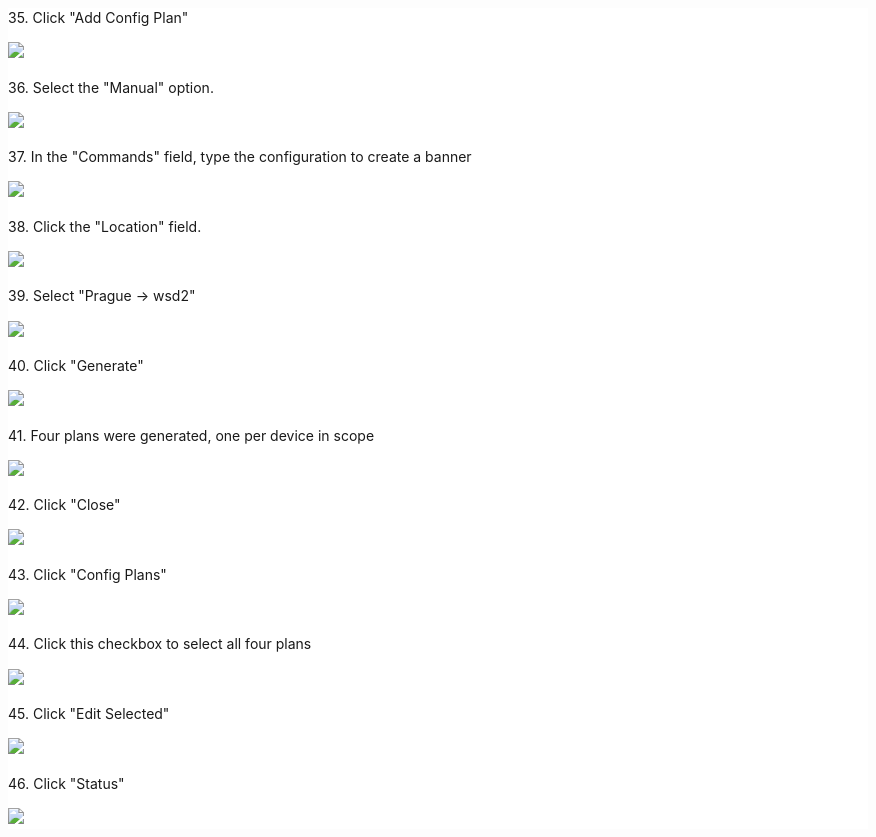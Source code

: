 
35\. Click "Add Config Plan"

![](https://ajeuwbhvhr.cloudimg.io/https://colony-recorder.s3.amazonaws.com/files/2025-05-24/f0dcfffe-2f2a-49e3-9ccc-e2a00d46ff57/ascreenshot.jpeg?tl_px=90,0&br_px=2842,1538&force_format=jpeg&q=100&width=1120.0&wat=1&wat_opacity=1&wat_gravity=northwest&wat_url=https://colony-recorder.s3.amazonaws.com/images/watermarks/FB923C_standard.png&wat_pad=961,119)


36\. Select the "Manual" option.

![](https://ajeuwbhvhr.cloudimg.io/https://colony-recorder.s3.amazonaws.com/files/2025-05-24/54947874-7708-4117-b9c5-79a6c7df5cbf/ascreenshot.jpeg?tl_px=90,0&br_px=2842,1538&force_format=jpeg&q=100&width=1120.0&wat=1&wat_opacity=1&wat_gravity=northwest&wat_url=https://colony-recorder.s3.amazonaws.com/images/watermarks/FB923C_standard.png&wat_pad=655,162)


37\. In the "Commands" field, type the configuration to create a banner

![](https://ajeuwbhvhr.cloudimg.io/https://colony-recorder.s3.amazonaws.com/files/2025-05-24/f206e47c-9065-40f6-ac5b-9a7a2d61a654/ascreenshot.jpeg?tl_px=0,230&br_px=2752,1769&force_format=jpeg&q=100&width=1120.0&wat=1&wat_opacity=1&wat_gravity=northwest&wat_url=https://colony-recorder.s3.amazonaws.com/images/watermarks/FB923C_standard.png&wat_pad=427,277)


38\. Click the "Location" field.

![](https://ajeuwbhvhr.cloudimg.io/https://colony-recorder.s3.amazonaws.com/files/2025-05-24/1cc0899a-6b34-4ec8-a2a3-f4ffe67ac998/ascreenshot.jpeg?tl_px=15,478&br_px=2768,2017&force_format=jpeg&q=100&width=1120.0&wat=1&wat_opacity=1&wat_gravity=northwest&wat_url=https://colony-recorder.s3.amazonaws.com/images/watermarks/FB923C_standard.png&wat_pad=524,276)


39\. Select "Prague → wsd2"

![](https://ajeuwbhvhr.cloudimg.io/https://colony-recorder.s3.amazonaws.com/files/2025-05-24/b535ef8d-c37e-46da-bbd0-e01e6fe6f2e6/ascreenshot.jpeg?tl_px=90,537&br_px=2842,2076&force_format=jpeg&q=100&width=1120.0&wat=1&wat_opacity=1&wat_gravity=northwest&wat_url=https://colony-recorder.s3.amazonaws.com/images/watermarks/FB923C_standard.png&wat_pad=541,304)


40\. Click "Generate"

![](https://ajeuwbhvhr.cloudimg.io/https://colony-recorder.s3.amazonaws.com/files/2025-05-24/11cc1089-490b-4820-89fb-93f79000faab/ascreenshot.jpeg?tl_px=90,537&br_px=2842,2076&force_format=jpeg&q=100&width=1120.0&wat=1&wat_opacity=1&wat_gravity=northwest&wat_url=https://colony-recorder.s3.amazonaws.com/images/watermarks/FB923C_standard.png&wat_pad=942,508)


41\. Four plans were generated, one per device in scope

![](https://ajeuwbhvhr.cloudimg.io/https://colony-recorder.s3.amazonaws.com/files/2025-05-24/6e45ae60-08ed-47c4-8a56-5fd7bf77ebef/ascreenshot.jpeg?tl_px=0,0&br_px=2752,1538&force_format=jpeg&q=100&width=1120.0&wat=1&wat_opacity=1&wat_gravity=northwest&wat_url=https://colony-recorder.s3.amazonaws.com/images/watermarks/FB923C_standard.png&wat_pad=368,247)


42\. Click "Close"

![](https://ajeuwbhvhr.cloudimg.io/https://colony-recorder.s3.amazonaws.com/files/2025-05-24/ace82caf-6a99-4862-8cc2-323e7e5d8c50/ascreenshot.jpeg?tl_px=90,250&br_px=2842,1789&force_format=jpeg&q=100&width=1120.0&wat=1&wat_opacity=1&wat_gravity=northwest&wat_url=https://colony-recorder.s3.amazonaws.com/images/watermarks/FB923C_standard.png&wat_pad=786,277)


43\. Click "Config Plans"

![](https://ajeuwbhvhr.cloudimg.io/https://colony-recorder.s3.amazonaws.com/files/2025-05-24/ee68e502-e953-4153-bf84-f74006c70b12/ascreenshot.jpeg?tl_px=0,537&br_px=2752,2076&force_format=jpeg&q=100&width=1120.0&wat=1&wat_opacity=1&wat_gravity=northwest&wat_url=https://colony-recorder.s3.amazonaws.com/images/watermarks/FB923C_standard.png&wat_pad=38,391)


44\. Click this checkbox to select all four plans

![](https://ajeuwbhvhr.cloudimg.io/https://colony-recorder.s3.amazonaws.com/files/2025-05-24/a0fbccde-a6fb-4d0b-91ee-4581fe322bde/ascreenshot.jpeg?tl_px=0,0&br_px=2752,1538&force_format=jpeg&q=100&width=1120.0&wat=1&wat_opacity=1&wat_gravity=northwest&wat_url=https://colony-recorder.s3.amazonaws.com/images/watermarks/FB923C_standard.png&wat_pad=188,192)


45\. Click "Edit Selected"

![](https://ajeuwbhvhr.cloudimg.io/https://colony-recorder.s3.amazonaws.com/files/2025-05-24/85e7040e-2a54-4994-bec6-41fec0f6b461/ascreenshot.jpeg?tl_px=0,294&br_px=2752,1833&force_format=jpeg&q=100&width=1120.0&wat=1&wat_opacity=1&wat_gravity=northwest&wat_url=https://colony-recorder.s3.amazonaws.com/images/watermarks/FB923C_standard.png&wat_pad=210,277)


46\. Click "Status"

![](https://ajeuwbhvhr.cloudimg.io/https://colony-recorder.s3.amazonaws.com/files/2025-05-24/15ca698d-1ee3-4e7b-90a8-d1f216dec937/ascreenshot.jpeg?tl_px=90,408&br_px=2842,1947&force_format=jpeg&q=100&width=1120.0&wat=1&wat_opacity=1&wat_gravity=northwest&wat_url=https://colony-recorder.s3.amazonaws.com/images/watermarks/FB923C_standard.png&wat_pad=921,276)
